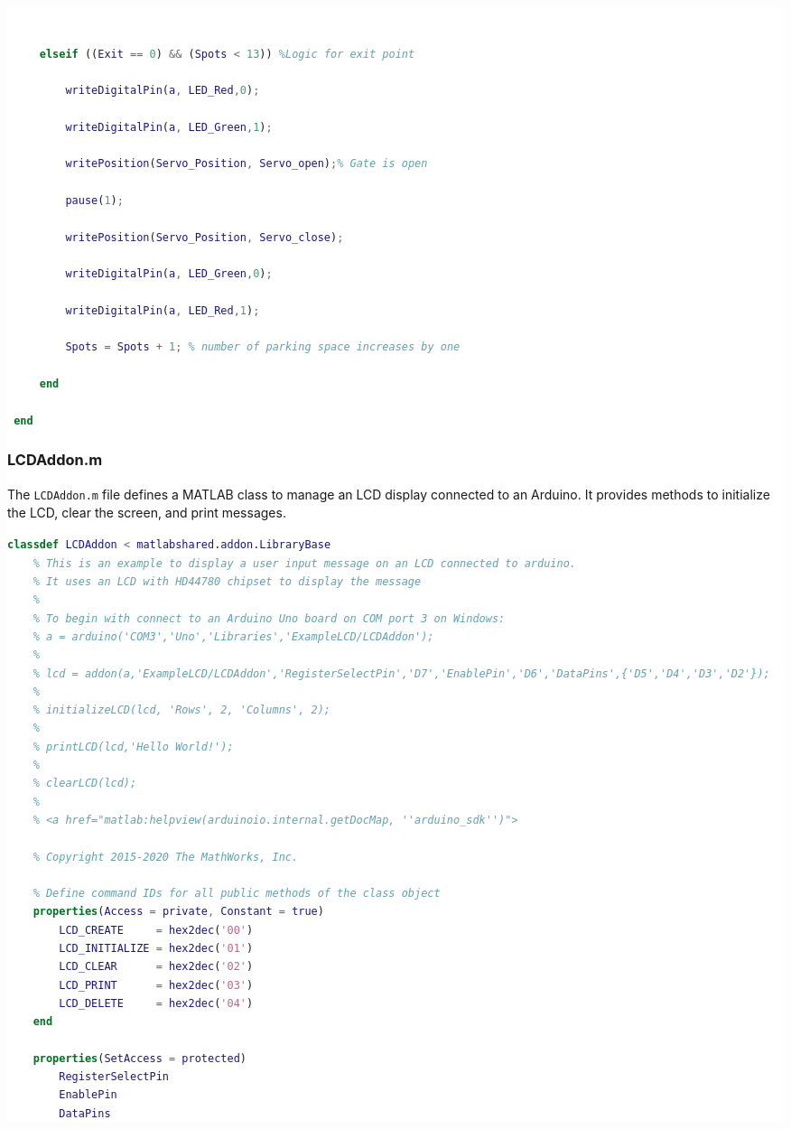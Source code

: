 ```matlab


     elseif ((Exit == 0) && (Spots < 13)) %Logic for exit point

         writeDigitalPin(a, LED_Red,0);

         writeDigitalPin(a, LED_Green,1); 

         writePosition(Servo_Position, Servo_open);% Gate is open

         pause(1); 

         writePosition(Servo_Position, Servo_close); 

         writeDigitalPin(a, LED_Green,0);
         
         writeDigitalPin(a, LED_Red,1);

         Spots = Spots + 1; % number of parking space increases by one

     end

 end 
```

### LCDAddon.m

The `LCDAddon.m` file defines a MATLAB class to manage an LCD display connected to an Arduino. It provides methods to initialize the LCD, clear the screen, and print messages. 

```matlab
classdef LCDAddon < matlabshared.addon.LibraryBase 
    % This is an example to display a user input message on an LCD connected to arduino. 
    % It uses an LCD with HD44780 chipset to display the message 
    %
    % To begin with connect to an Arduino Uno board on COM port 3 on Windows:
    % a = arduino('COM3','Uno','Libraries','ExampleLCD/LCDAddon');
    %
    % lcd = addon(a,'ExampleLCD/LCDAddon','RegisterSelectPin','D7','EnablePin','D6','DataPins',{'D5','D4','D3','D2'});
    %
    % initializeLCD(lcd, 'Rows', 2, 'Columns', 2);
    %
    % printLCD(lcd,'Hello World!');
    %
    % clearLCD(lcd);
    %
    % <a href="matlab:helpview(arduinoio.internal.getDocMap, ''arduino_sdk'')">
    
    % Copyright 2015-2020 The MathWorks, Inc.
  
    % Define command IDs for all public methods of the class object
    properties(Access = private, Constant = true)
        LCD_CREATE     = hex2dec('00')
        LCD_INITIALIZE = hex2dec('01')
        LCD_CLEAR      = hex2dec('02')
        LCD_PRINT      = hex2dec('03')
        LCD_DELETE     = hex2dec('04')
    end 
    
    properties(SetAccess = protected)
        RegisterSelectPin
        EnablePin
        DataPins
```
